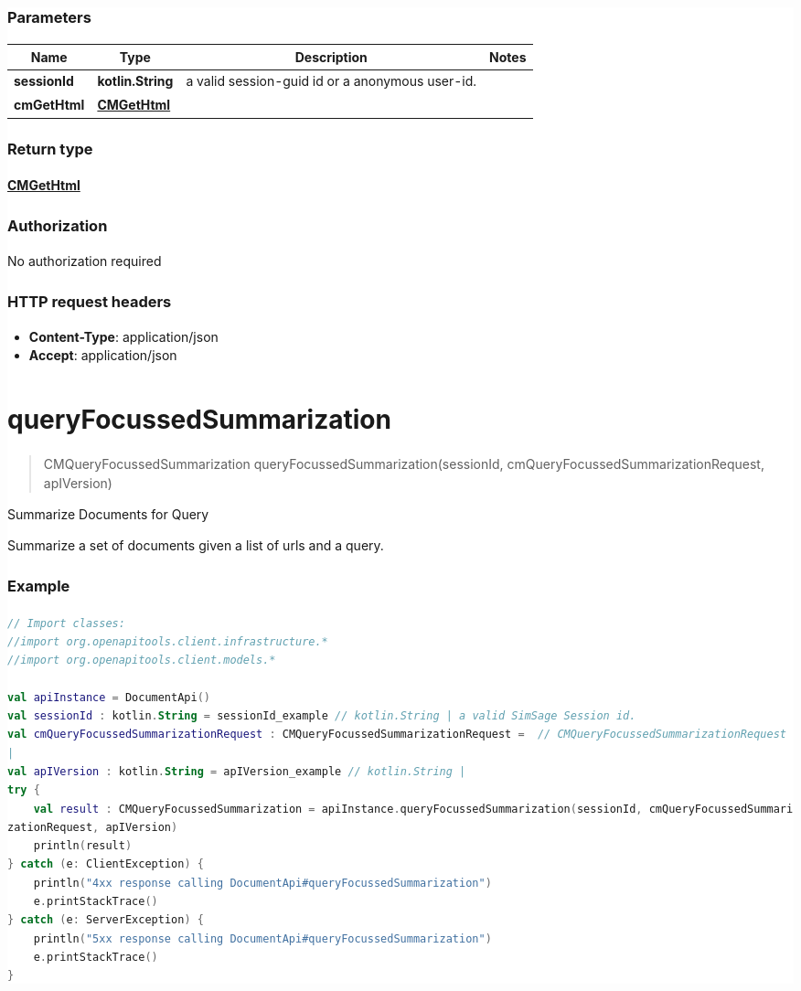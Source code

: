 ### Parameters

Name | Type | Description  | Notes
------------- | ------------- | ------------- | -------------
 **sessionId** | **kotlin.String**| a valid session-guid id or a anonymous user-id. |
 **cmGetHtml** | [**CMGetHtml**](CMGetHtml.md)|  |

### Return type

[**CMGetHtml**](CMGetHtml.md)

### Authorization

No authorization required

### HTTP request headers

 - **Content-Type**: application/json
 - **Accept**: application/json

<a id="queryFocussedSummarization"></a>
# **queryFocussedSummarization**
> CMQueryFocussedSummarization queryFocussedSummarization(sessionId, cmQueryFocussedSummarizationRequest, apIVersion)

Summarize Documents for Query

Summarize a set of documents given a list of urls and a query.

### Example
```kotlin
// Import classes:
//import org.openapitools.client.infrastructure.*
//import org.openapitools.client.models.*

val apiInstance = DocumentApi()
val sessionId : kotlin.String = sessionId_example // kotlin.String | a valid SimSage Session id.
val cmQueryFocussedSummarizationRequest : CMQueryFocussedSummarizationRequest =  // CMQueryFocussedSummarizationRequest | 
val apIVersion : kotlin.String = apIVersion_example // kotlin.String | 
try {
    val result : CMQueryFocussedSummarization = apiInstance.queryFocussedSummarization(sessionId, cmQueryFocussedSummarizationRequest, apIVersion)
    println(result)
} catch (e: ClientException) {
    println("4xx response calling DocumentApi#queryFocussedSummarization")
    e.printStackTrace()
} catch (e: ServerException) {
    println("5xx response calling DocumentApi#queryFocussedSummarization")
    e.printStackTrace()
}
```
